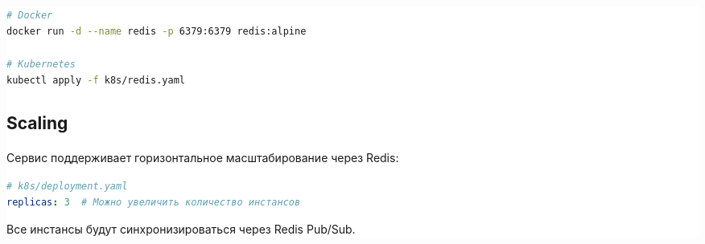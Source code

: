 ```bash
# Docker
docker run -d --name redis -p 6379:6379 redis:alpine

# Kubernetes
kubectl apply -f k8s/redis.yaml
```

## Scaling

Сервис поддерживает горизонтальное масштабирование через Redis:

```yaml
# k8s/deployment.yaml
replicas: 3  # Можно увеличить количество инстансов
```

Все инстансы будут синхронизироваться через Redis Pub/Sub.

